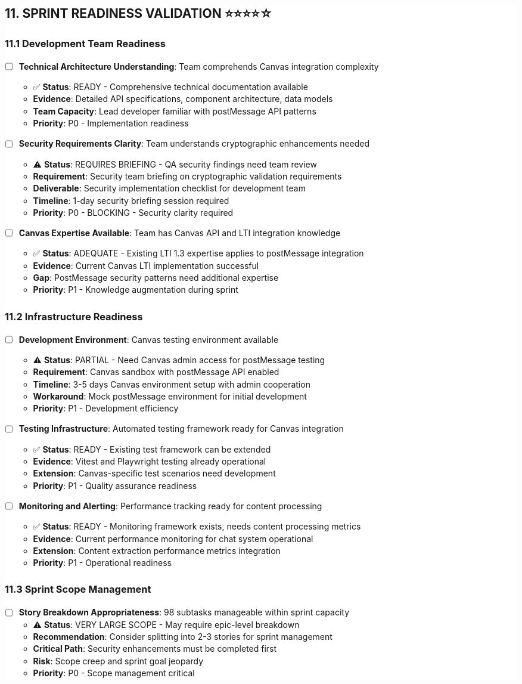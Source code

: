 ## 11. SPRINT READINESS VALIDATION ⭐⭐⭐⭐☆

### 11.1 Development Team Readiness

- [ ] **Technical Architecture Understanding**: Team comprehends Canvas integration complexity
  - ✅ **Status**: READY - Comprehensive technical documentation available
  - **Evidence**: Detailed API specifications, component architecture, data models
  - **Team Capacity**: Lead developer familiar with postMessage API patterns
  - **Priority**: P0 - Implementation readiness

- [ ] **Security Requirements Clarity**: Team understands cryptographic enhancements needed
  - ⚠️ **Status**: REQUIRES BRIEFING - QA security findings need team review
  - **Requirement**: Security team briefing on cryptographic validation requirements
  - **Deliverable**: Security implementation checklist for development team
  - **Timeline**: 1-day security briefing session required
  - **Priority**: P0 - BLOCKING - Security clarity required

- [ ] **Canvas Expertise Available**: Team has Canvas API and LTI integration knowledge
  - ✅ **Status**: ADEQUATE - Existing LTI 1.3 expertise applies to postMessage integration
  - **Evidence**: Current Canvas LTI implementation successful
  - **Gap**: PostMessage security patterns need additional expertise
  - **Priority**: P1 - Knowledge augmentation during sprint

### 11.2 Infrastructure Readiness

- [ ] **Development Environment**: Canvas testing environment available
  - ⚠️ **Status**: PARTIAL - Need Canvas admin access for postMessage testing
  - **Requirement**: Canvas sandbox with postMessage API enabled
  - **Timeline**: 3-5 days Canvas environment setup with admin cooperation
  - **Workaround**: Mock postMessage environment for initial development
  - **Priority**: P1 - Development efficiency

- [ ] **Testing Infrastructure**: Automated testing framework ready for Canvas integration
  - ✅ **Status**: READY - Existing test framework can be extended
  - **Evidence**: Vitest and Playwright testing already operational
  - **Extension**: Canvas-specific test scenarios need development
  - **Priority**: P1 - Quality assurance readiness

- [ ] **Monitoring and Alerting**: Performance tracking ready for content processing
  - ✅ **Status**: READY - Monitoring framework exists, needs content processing metrics
  - **Evidence**: Current performance monitoring for chat system operational
  - **Extension**: Content extraction performance metrics integration
  - **Priority**: P1 - Operational readiness

### 11.3 Sprint Scope Management

- [ ] **Story Breakdown Appropriateness**: 98 subtasks manageable within sprint capacity
  - ⚠️ **Status**: VERY LARGE SCOPE - May require epic-level breakdown
  - **Recommendation**: Consider splitting into 2-3 stories for sprint management
  - **Critical Path**: Security enhancements must be completed first
  - **Risk**: Scope creep and sprint goal jeopardy
  - **Priority**: P0 - Scope management critical
